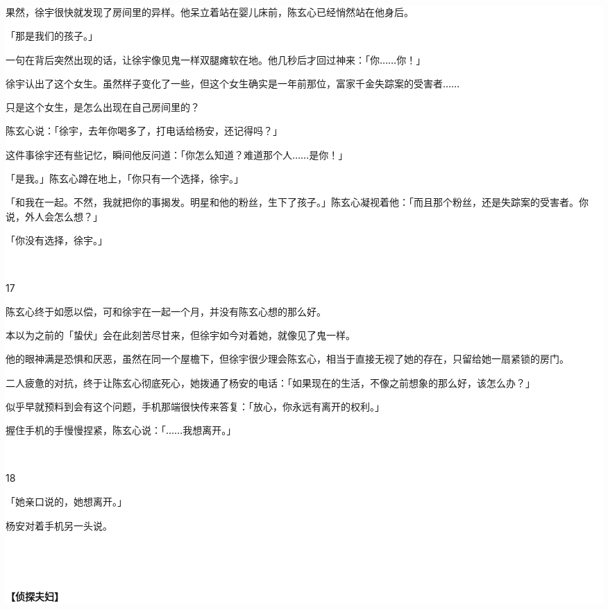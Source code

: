 
果然，徐宇很快就发现了房间里的异样。他呆立着站在婴儿床前，陈玄心已经悄然站在他身后。


「那是我们的孩子。」


一句在背后突然出现的话，让徐宇像见鬼一样双腿瘫软在地。他几秒后才回过神来：「你……你！」


徐宇认出了这个女生。虽然样子变化了一些，但这个女生确实是一年前那位，富家千金失踪案的受害者……


只是这个女生，是怎么出现在自己房间里的？


陈玄心说：「徐宇，去年你喝多了，打电话给杨安，还记得吗？」


这件事徐宇还有些记忆，瞬间他反问道：「你怎么知道？难道那个人……是你！」


「是我。」陈玄心蹲在地上，「你只有一个选择，徐宇。」


「和我在一起。不然，我就把你的事揭发。明星和他的粉丝，生下了孩子。」陈玄心凝视着他：「而且那个粉丝，还是失踪案的受害者。你说，外人会怎么想？」


「你没有选择，徐宇。」


 


17


陈玄心终于如愿以偿，可和徐宇在一起一个月，并没有陈玄心想的那么好。


本以为之前的「蛰伏」会在此刻苦尽甘来，但徐宇如今对着她，就像见了鬼一样。


他的眼神满是恐惧和厌恶，虽然在同一个屋檐下，但徐宇很少理会陈玄心，相当于直接无视了她的存在，只留给她一扇紧锁的房门。


二人疲惫的对抗，终于让陈玄心彻底死心，她拨通了杨安的电话：「如果现在的生活，不像之前想象的那么好，该怎么办？」


似乎早就预料到会有这个问题，手机那端很快传来答复：「放心，你永远有离开的权利。」


握住手机的手慢慢捏紧，陈玄心说：「……我想离开。」


 


18


「她亲口说的，她想离开。」


杨安对着手机另一头说。


 


 


**【侦探夫妇】**
